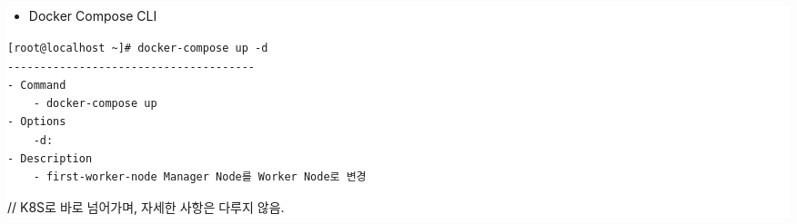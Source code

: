   - Docker Compose CLI
  ```console
  [root@localhost ~]# docker-compose up -d
  --------------------------------------
  - Command
      - docker-compose up
  - Options
      -d: 
  - Description
      - first-worker-node Manager Node를 Worker Node로 변경
  ```

  // K8S로 바로 넘어가며, 자세한 사항은 다루지 않음.
